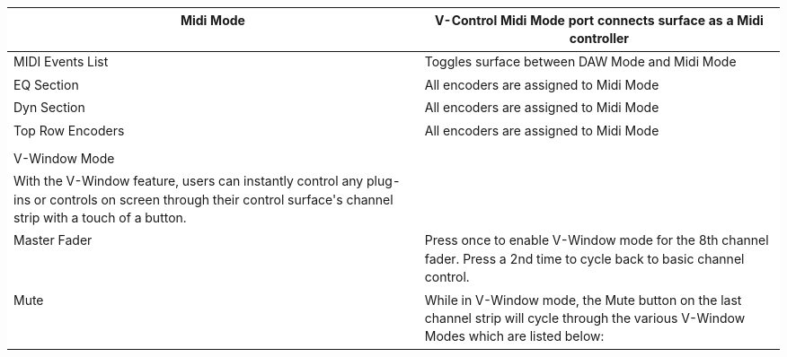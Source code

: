 | Midi Mode                                                                                                                                                         | V-Control Midi Mode port connects surface as a Midi controller                                                                                                                                                                                                                                                                                            |  
| ----------------------------------------------------------------------------------------------------------------------------------------------------------------- | --------------------------------------------------------------------------------------------------------------------------------------------------------------------------------------------------------------------------------------------------------------------------------------------------------------------------------------------------------- |  
| MIDI Events List                                                                                                                                                  | Toggles surface between DAW Mode and Midi Mode                                                                                                                                                                                                                                                                                                            |  
| EQ Section                                                                                                                                                        | All encoders are assigned to Midi Mode                                                                                                                                                                                                                                                                                                                    |  
| Dyn Section                                                                                                                                                       | All encoders are assigned to Midi Mode                                                                                                                                                                                                                                                                                                                    |  
| Top Row Encoders                                                                                                                                                  | All encoders are assigned to Midi Mode                                                                                                                                                                                                                                                                                                                    |  
|                                                                                                                                                                   |                                                                                                                                                                                                                                                                                                                                                           |  
| V-Window Mode                                                                                                                                                     |                                                                                                                                                                                                                                                                                                                                                           |  
| With the V-Window feature, users can instantly control any plug-ins or controls on screen through their control surface's channel strip with a touch of a button. |                                                                                                                                                                                                                                                                                                                                                           |  
| Master Fader                                                                                                                                                      | Press once to enable V-Window mode for the 8th channel fader. Press a 2nd time to cycle back to basic channel control.                                                                                                                                                                                                                                    |  
| Mute                                                                                                                                                              | While in V-Window mode, the Mute button on the last channel strip will cycle through the various V-Window Modes which are listed below:                                                                                                                                                                                                                   |  